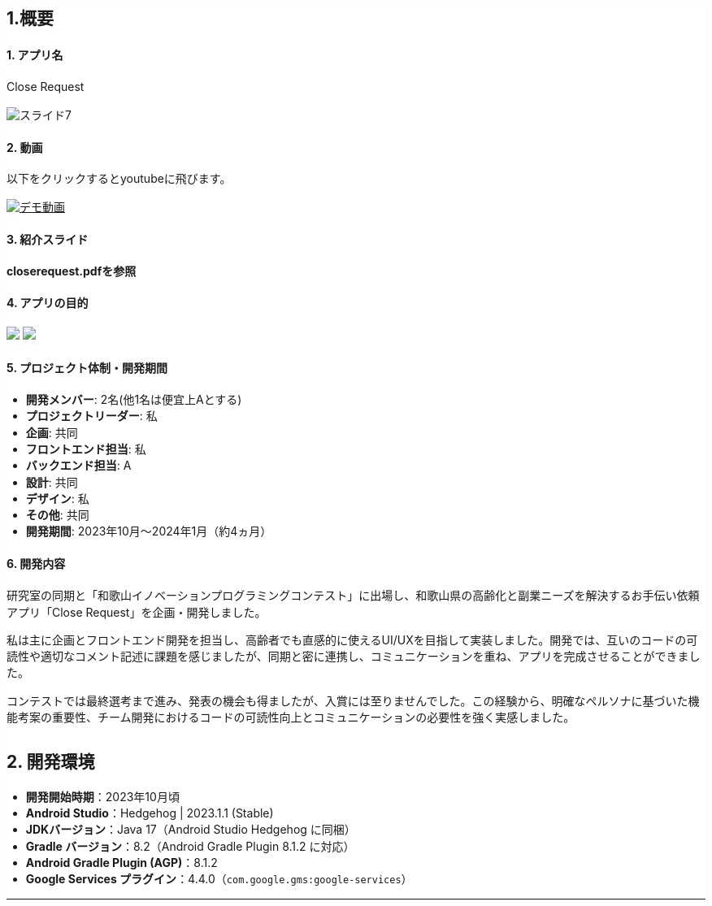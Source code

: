 ## 1.概要

#### 1. アプリ名

Close Request

![スライド7](https://github.com/user-attachments/assets/1af4c7cd-e5ad-4041-a78b-887064714d62)

#### 2. 動画

以下をクリックするとyoutubeに飛びます。

[![デモ動画](https://img.youtube.com/vi/BhyJhqqFK2U/hqdefault.jpg)](https://youtu.be/BhyJhqqFK2U)


#### 3. 紹介スライド

**closerequest.pdfを参照**

#### 4. アプリの目的

<p>
  <img src="https://github.com/user-attachments/assets/edaf9507-a900-4d37-b8f4-e3fea835fad5" width="48%">
  <img src="https://github.com/user-attachments/assets/e52432ab-989d-45c4-8545-57c15cf0f4d4" width="48%">

</p>

#### 5. プロジェクト体制・開発期間

- **開発メンバー**: 2名(他1名は便宜上Aとする)
- **プロジェクトリーダー**: 私
- **企画**: 共同
- **フロントエンド担当**: 私
- **バックエンド担当**: A
- **設計**: 共同
- **デザイン**: 私
- **その他**: 共同
- **開発期間**: 2023年10月～2024年1月（約4ヵ月）

#### 6. 開発内容

研究室の同期と「和歌山イノベーションプログラミングコンテスト」に出場し、和歌山県の高齢化と副業ニーズを解決するお手伝い依頼アプリ「Close Request」を企画・開発しました。

私は主に企画とフロントエンド開発を担当し、高齢者でも直感的に使えるUI/UXを目指して実装しました。開発では、互いのコードの可読性や適切なコメント記述に課題を感じましたが、同期と密に連携し、コミュニケーションを重ね、アプリを完成させることができました。

コンテストでは最終選考まで進み、発表の機会も得ましたが、入賞には至りませんでした。この経験から、明確なペルソナに基づいた機能考案の重要性、チーム開発におけるコードの可読性向上とコミュニケーションの必要性を強く実感しました。


## 2. 開発環境

- **開発開始時期**：2023年10月頃
- **Android Studio**：Hedgehog | 2023.1.1 (Stable)
- **JDKバージョン**：Java 17（Android Studio Hedgehog に同梱）
- **Gradle バージョン**：8.2（Android Gradle Plugin 8.1.2 に対応）
- **Android Gradle Plugin (AGP)**：8.1.2
- **Google Services プラグイン**：4.4.0（`com.google.gms:google-services`）

---